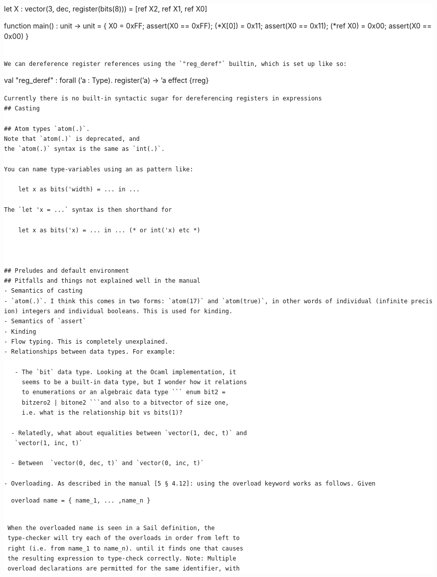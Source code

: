 let X : vector(3, dec, register(bits(8))) = [ref X2, ref X1, ref X0]

function main() : unit -> unit = {
   X0 = 0xFF;
   assert(X0 == 0xFF);
   (*X[0]) = 0x11;
   assert(X0 == 0x11);
   (*ref X0) = 0x00;
   assert(X0 == 0x00)
}
```

We can dereference register references using the `"reg_deref"` builtin, which is set up like so:
```
val "reg_deref" : forall (’a : Type). register(’a) -> ’a effect {rreg}
```
Currently there is no built-in syntactic sugar for dereferencing registers in expressions
## Casting

## Atom types `atom(.)`. 
Note that `atom(.)` is deprecated, and
the `atom(.)` syntax is the same as `int(.)`.

You can name type-variables using an as pattern like:

    let x as bits('width) = ... in ...

The `let 'x = ...` syntax is then shorthand for

    let x as bits('x) = ... in ... (* or int('x) etc *)



## Preludes and default environment
## Pitfalls and things not explained well in the manual
- Semantics of casting
- `atom(.)`. I think this comes in two forms: `atom(17)` and `atom(true)`, in other words of individual (infinite precision) integers and individual booleans. This is used for kinding.
- Semantics of `assert`
- Kinding
- Flow typing. This is completely unexplained.
- Relationships between data types. For example:

   - The `bit` data type. Looking at the Ocaml implementation, it
     seems to be a built-in data type, but I wonder how it relations
     to enumerations or an algebraic data type ``` enum bit2 =
     bitzero2 | bitone2 ```and also to a bitvector of size one,
     i.e. what is the relationship bit vs bits(1)?

  - Relatedly, what about equalities between `vector(1, dec, t)` and
   `vector(1, inc, t)`
   
  - Between  `vector(0, dec, t)` and `vector(0, inc, t)`
 
- Overloading. As described in the manual [5 § 4.12]: using the overload keyword works as follows. Given
  ```
      overload name = { name_1, ... ,name_n }
  ```  

   When the overloaded name is seen in a Sail definition, the
   type-checker will try each of the overloads in order from left to
   right (i.e. from name_1 to name_n). until it finds one that causes
   the resulting expression to type-check correctly. Note: Multiple
   overload declarations are permitted for the same identifier, with
  ```